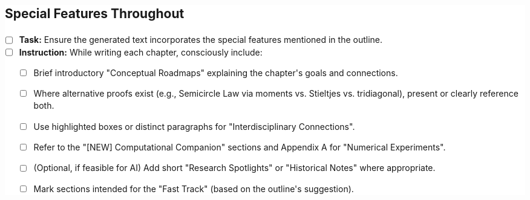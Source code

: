 ## Special Features Throughout

- [ ] **Task:** Ensure the generated text incorporates the special features mentioned in the outline.
- [ ] **Instruction:** While writing each chapter, consciously include:
    - [ ] Brief introductory "Conceptual Roadmaps" explaining the chapter's goals and connections.
    - [ ] Where alternative proofs exist (e.g., Semicircle Law via moments vs. Stieltjes vs. tridiagonal), present or clearly reference both.
    - [ ] Use highlighted boxes or distinct paragraphs for "Interdisciplinary Connections".
    - [ ] Refer to the "[NEW] Computational Companion" sections and Appendix A for "Numerical Experiments".
    - [ ] (Optional, if feasible for AI) Add short "Research Spotlights" or "Historical Notes" where appropriate.
    - [ ] Mark sections intended for the "Fast Track" (based on the outline's suggestion).


